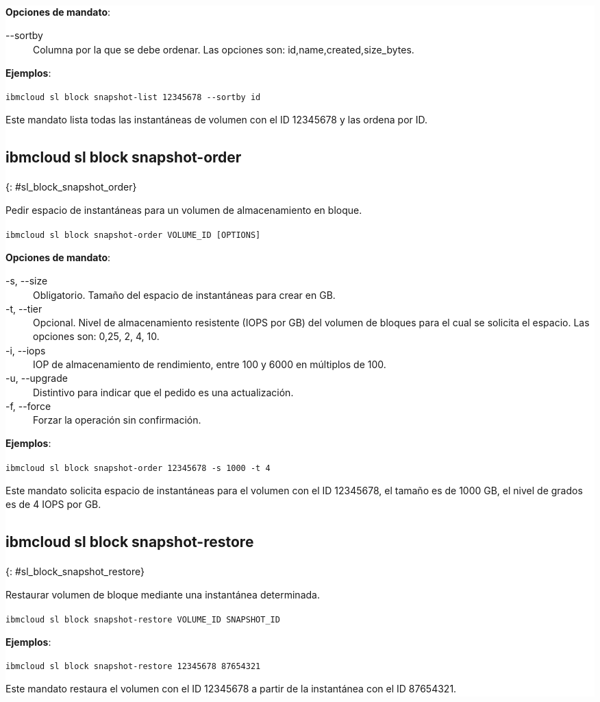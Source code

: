 <strong>Opciones de mandato</strong>:
<dl>
<dt>--sortby</dt>
<dd>Columna por la que se debe ordenar. Las opciones son: id,name,created,size_bytes.</dd>
</dl>

**Ejemplos**:
```
ibmcloud sl block snapshot-list 12345678 --sortby id
```
Este mandato lista todas las instantáneas de volumen con el ID 12345678 y las ordena por ID.

## ibmcloud sl block snapshot-order
{: #sl_block_snapshot_order}

Pedir espacio de instantáneas para un volumen de almacenamiento en bloque.
```
ibmcloud sl block snapshot-order VOLUME_ID [OPTIONS]
```

<strong>Opciones de mandato</strong>:
<dl>
<dt>-s, --size</dt>
<dd>Obligatorio. Tamaño del espacio de instantáneas para crear en GB.</dd>
<dt>-t, --tier</dt>
<dd>Opcional. Nivel de almacenamiento resistente (IOPS por GB) del volumen de bloques para el cual se solicita el espacio. Las opciones son: 0,25, 2, 4, 10.</dd>
<dt>-i, --iops</dt>
<dd>IOP de almacenamiento de rendimiento, entre 100 y 6000 en múltiplos de 100.</dd>
<dt>-u, --upgrade</dt>
<dd>Distintivo para indicar que el pedido es una actualización.</dd>
<dt>-f, --force</dt>
<dd>Forzar la operación sin confirmación.</dd>
</dl>

**Ejemplos**:
```
ibmcloud sl block snapshot-order 12345678 -s 1000 -t 4
```
Este mandato solicita espacio de instantáneas para el volumen con el ID 12345678, el tamaño es de 1000 GB, el nivel de grados es de 4 IOPS por GB.

## ibmcloud sl block snapshot-restore
{: #sl_block_snapshot_restore}

Restaurar volumen de bloque mediante una instantánea determinada.
```
ibmcloud sl block snapshot-restore VOLUME_ID SNAPSHOT_ID
```


**Ejemplos**:
```
ibmcloud sl block snapshot-restore 12345678 87654321
```
Este mandato restaura el volumen con el ID 12345678 a partir de la instantánea con el ID 87654321.
